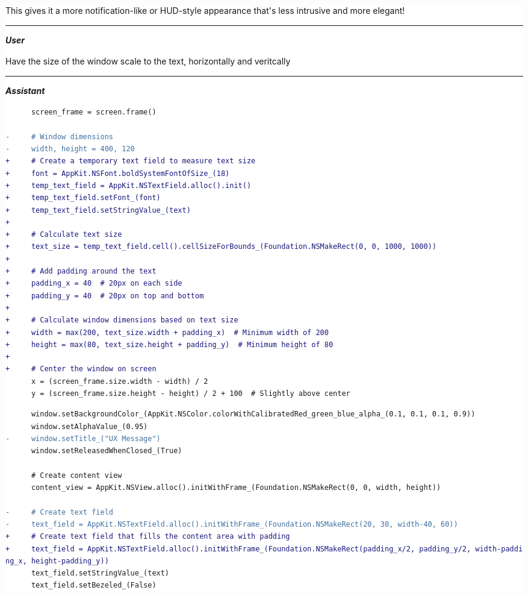 This gives it a more notification-like or HUD-style appearance that's less intrusive and more elegant!

---

_**User**_

Have the size of the window scale to the text, horizontally and veritcally 

---

_**Assistant**_

```diff
      screen_frame = screen.frame()
      
-     # Window dimensions
-     width, height = 400, 120
+     # Create a temporary text field to measure text size
+     font = AppKit.NSFont.boldSystemFontOfSize_(18)
+     temp_text_field = AppKit.NSTextField.alloc().init()
+     temp_text_field.setFont_(font)
+     temp_text_field.setStringValue_(text)
+     
+     # Calculate text size
+     text_size = temp_text_field.cell().cellSizeForBounds_(Foundation.NSMakeRect(0, 0, 1000, 1000))
+     
+     # Add padding around the text
+     padding_x = 40  # 20px on each side
+     padding_y = 40  # 20px on top and bottom
+     
+     # Calculate window dimensions based on text size
+     width = max(200, text_size.width + padding_x)  # Minimum width of 200
+     height = max(80, text_size.height + padding_y)  # Minimum height of 80
+     
+     # Center the window on screen
      x = (screen_frame.size.width - width) / 2
      y = (screen_frame.size.height - height) / 2 + 100  # Slightly above center
```

```diff
      window.setBackgroundColor_(AppKit.NSColor.colorWithCalibratedRed_green_blue_alpha_(0.1, 0.1, 0.1, 0.9))
      window.setAlphaValue_(0.95)
-     window.setTitle_("UX Message")
      window.setReleasedWhenClosed_(True)
      
      # Create content view
      content_view = AppKit.NSView.alloc().initWithFrame_(Foundation.NSMakeRect(0, 0, width, height))
      
-     # Create text field
-     text_field = AppKit.NSTextField.alloc().initWithFrame_(Foundation.NSMakeRect(20, 30, width-40, 60))
+     # Create text field that fills the content area with padding
+     text_field = AppKit.NSTextField.alloc().initWithFrame_(Foundation.NSMakeRect(padding_x/2, padding_y/2, width-padding_x, height-padding_y))
      text_field.setStringValue_(text)
      text_field.setBezeled_(False)
```
